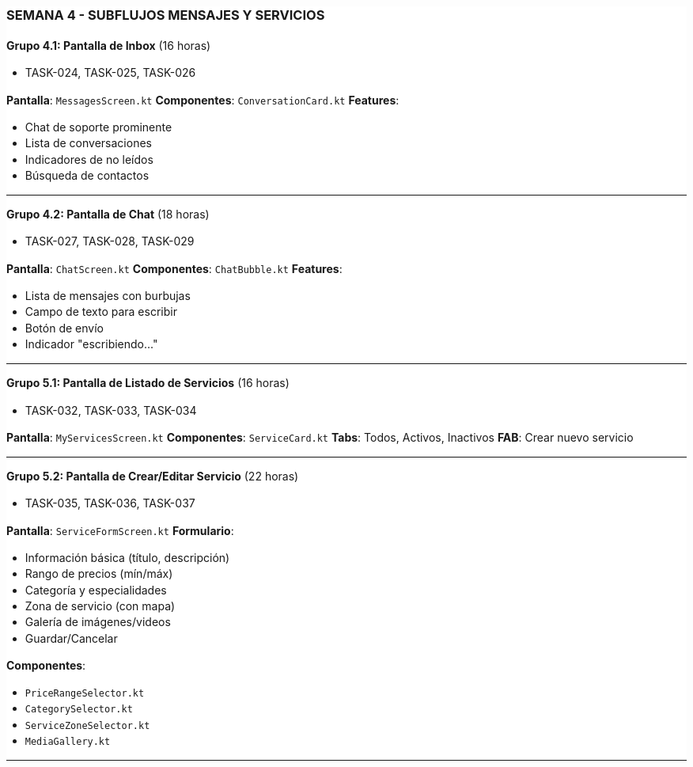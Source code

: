 ### SEMANA 4 - SUBFLUJOS MENSAJES Y SERVICIOS
**Grupo 4.1: Pantalla de Inbox** (16 horas)
- TASK-024, TASK-025, TASK-026

**Pantalla**: `MessagesScreen.kt`
**Componentes**: `ConversationCard.kt`
**Features**:
- Chat de soporte prominente
- Lista de conversaciones
- Indicadores de no leídos
- Búsqueda de contactos

---

**Grupo 4.2: Pantalla de Chat** (18 horas)
- TASK-027, TASK-028, TASK-029

**Pantalla**: `ChatScreen.kt`
**Componentes**: `ChatBubble.kt`
**Features**:
- Lista de mensajes con burbujas
- Campo de texto para escribir
- Botón de envío
- Indicador "escribiendo..."

---

**Grupo 5.1: Pantalla de Listado de Servicios** (16 horas)
- TASK-032, TASK-033, TASK-034

**Pantalla**: `MyServicesScreen.kt`
**Componentes**: `ServiceCard.kt`
**Tabs**: Todos, Activos, Inactivos
**FAB**: Crear nuevo servicio

---

**Grupo 5.2: Pantalla de Crear/Editar Servicio** (22 horas)
- TASK-035, TASK-036, TASK-037

**Pantalla**: `ServiceFormScreen.kt`
**Formulario**:
- Información básica (título, descripción)
- Rango de precios (mín/máx)
- Categoría y especialidades
- Zona de servicio (con mapa)
- Galería de imágenes/videos
- Guardar/Cancelar

**Componentes**:
- `PriceRangeSelector.kt`
- `CategorySelector.kt`
- `ServiceZoneSelector.kt`
- `MediaGallery.kt`

---